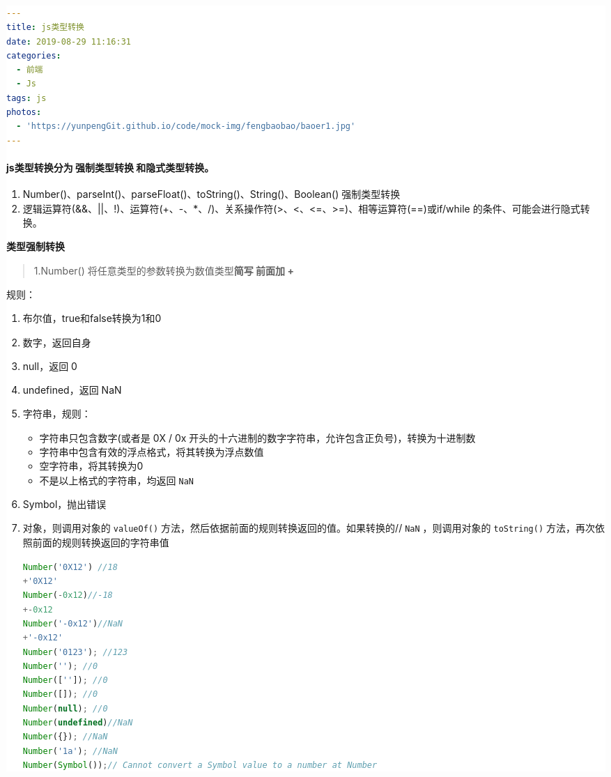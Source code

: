```yaml
---
title: js类型转换
date: 2019-08-29 11:16:31
categories:
  - 前端
  - Js
tags: js
photos:
  - 'https://yunpengGit.github.io/code/mock-img/fengbaobao/baoer1.jpg'
---
```


#### js类型转换分为 强制类型转换 和隐式类型转换。

1. Number()、parseInt()、parseFloat()、toString()、String()、Boolean() 强制类型转换
2. 逻辑运算符(&&、||、!)、运算符(+、-、*、/)、关系操作符(>、<、<=、>=)、相等运算符(==)或if/while 的条件、可能会进行隐式转换。

**类型强制转换**

> 1.Number() 将任意类型的参数转换为数值类型**简写 前面加 +**

规则：

1. 布尔值，true和false转换为1和0

2. 数字，返回自身

3. null，返回 0

4. undefined，返回 NaN

5. 字符串，规则：

   * 字符串只包含数字(或者是 0X / 0x 开头的十六进制的数字字符串，允许包含正负号)，转换为十进制数
   * 字符串中包含有效的浮点格式，将其转换为浮点数值
   * 空字符串，将其转换为0
   * 不是以上格式的字符串，均返回 `NaN`

6. Symbol，抛出错误

7. 对象，则调用对象的 `valueOf()` 方法，然后依据前面的规则转换返回的值。如果转换的// `NaN` ，则调用对象的 `toString()` 方法，再次依照前面的规则转换返回的字符串值

   ```javascript
   Number('0X12') //18
   +'0X12'
   Number(-0x12)//-18
   +-0x12
   Number('-0x12')//NaN
   +'-0x12'
   Number('0123'); //123
   Number(''); //0
   Number(['']); //0
   Number([]); //0
   Number(null); //0
   Number(undefined)//NaN
   Number({}); //NaN
   Number('1a'); //NaN
   Number(Symbol());// Cannot convert a Symbol value to a number at Number
   ```

